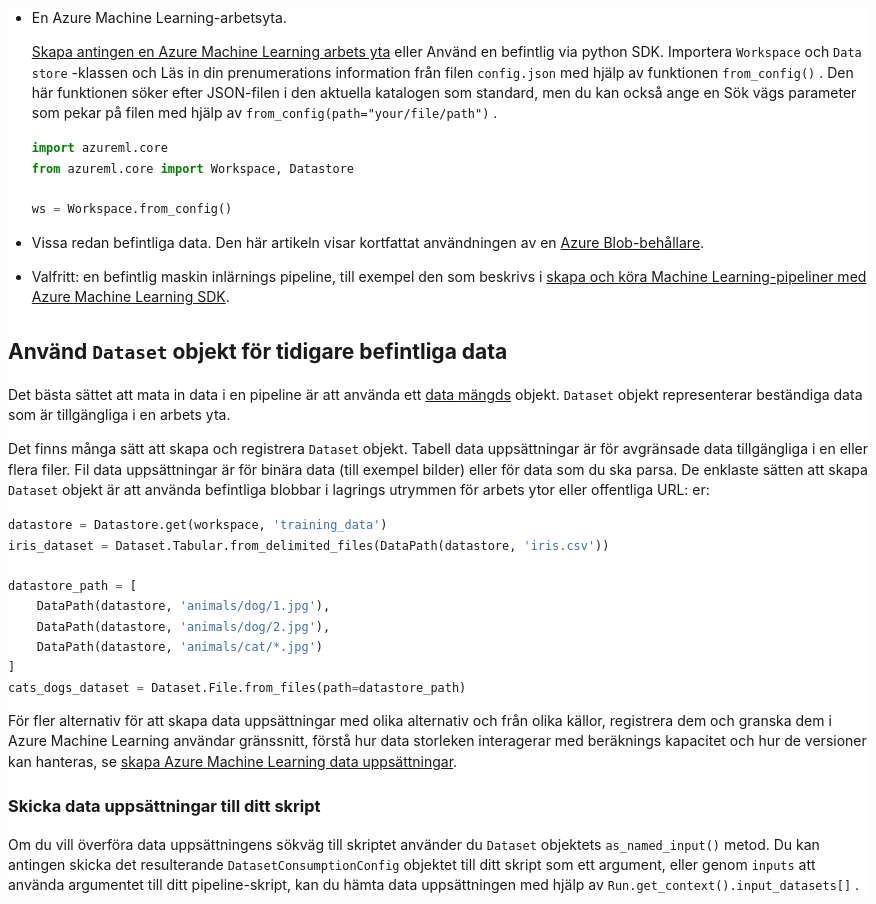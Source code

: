 - En Azure Machine Learning-arbetsyta.
  
  [Skapa antingen en Azure Machine Learning arbets yta](how-to-manage-workspace.md) eller Använd en befintlig via python SDK. Importera `Workspace` och `Datastore` -klassen och Läs in din prenumerations information från filen `config.json` med hjälp av funktionen `from_config()` . Den här funktionen söker efter JSON-filen i den aktuella katalogen som standard, men du kan också ange en Sök vägs parameter som pekar på filen med hjälp av `from_config(path="your/file/path")` .

   ```python
   import azureml.core
   from azureml.core import Workspace, Datastore
        
   ws = Workspace.from_config()
   ```

- Vissa redan befintliga data. Den här artikeln visar kortfattat användningen av en [Azure Blob-behållare](../storage/blobs/storage-blobs-overview.md).

- Valfritt: en befintlig maskin inlärnings pipeline, till exempel den som beskrivs i [skapa och köra Machine Learning-pipeliner med Azure Machine Learning SDK](./how-to-create-machine-learning-pipelines.md).

## <a name="use-dataset-objects-for-pre-existing-data"></a>Använd `Dataset` objekt för tidigare befintliga data 

Det bästa sättet att mata in data i en pipeline är att använda ett [data mängds](/python/api/azureml-core/azureml.core.dataset%28class%29?preserve-view=true&view=azure-ml-py) objekt. `Dataset` objekt representerar beständiga data som är tillgängliga i en arbets yta.

Det finns många sätt att skapa och registrera `Dataset` objekt. Tabell data uppsättningar är för avgränsade data tillgängliga i en eller flera filer. Fil data uppsättningar är för binära data (till exempel bilder) eller för data som du ska parsa. De enklaste sätten att skapa `Dataset` objekt är att använda befintliga blobbar i lagrings utrymmen för arbets ytor eller offentliga URL: er:

```python
datastore = Datastore.get(workspace, 'training_data')
iris_dataset = Dataset.Tabular.from_delimited_files(DataPath(datastore, 'iris.csv'))

datastore_path = [
    DataPath(datastore, 'animals/dog/1.jpg'),
    DataPath(datastore, 'animals/dog/2.jpg'),
    DataPath(datastore, 'animals/cat/*.jpg')
]
cats_dogs_dataset = Dataset.File.from_files(path=datastore_path)
```

För fler alternativ för att skapa data uppsättningar med olika alternativ och från olika källor, registrera dem och granska dem i Azure Machine Learning användar gränssnitt, förstå hur data storleken interagerar med beräknings kapacitet och hur de versioner kan hanteras, se [skapa Azure Machine Learning data uppsättningar](how-to-create-register-datasets.md). 

### <a name="pass-datasets-to-your-script"></a>Skicka data uppsättningar till ditt skript

Om du vill överföra data uppsättningens sökväg till skriptet använder du `Dataset` objektets `as_named_input()` metod. Du kan antingen skicka det resulterande `DatasetConsumptionConfig` objektet till ditt skript som ett argument, eller genom `inputs` att använda argumentet till ditt pipeline-skript, kan du hämta data uppsättningen med hjälp av `Run.get_context().input_datasets[]` .
